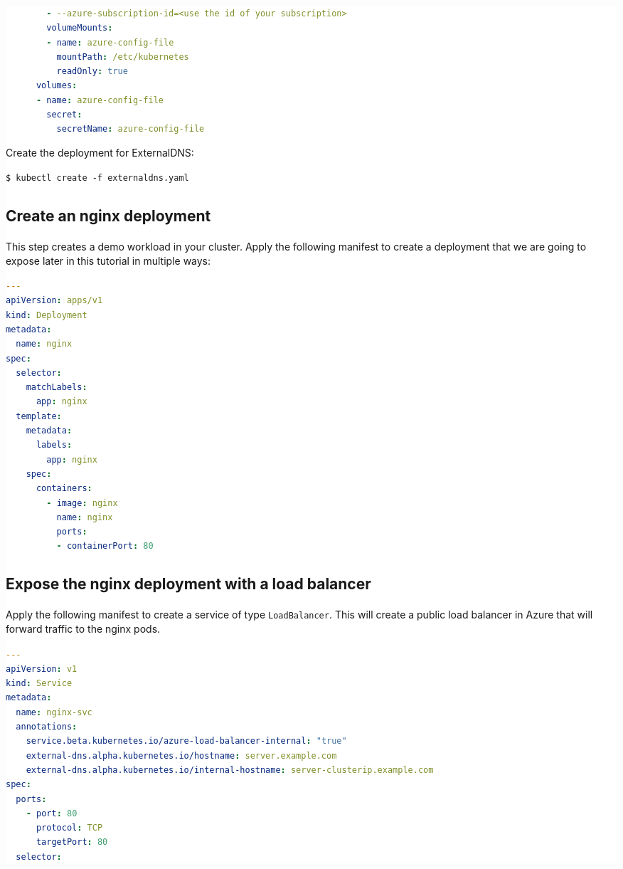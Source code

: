 ```yaml
        - --azure-subscription-id=<use the id of your subscription>
        volumeMounts:
        - name: azure-config-file
          mountPath: /etc/kubernetes
          readOnly: true
      volumes:
      - name: azure-config-file
        secret:
          secretName: azure-config-file
```

Create the deployment for ExternalDNS:

```
$ kubectl create -f externaldns.yaml
```

## Create an nginx deployment

This step creates a demo workload in your cluster. Apply the following manifest to create a deployment that we are going to expose later in this tutorial in multiple ways:

```yaml
---
apiVersion: apps/v1
kind: Deployment
metadata:
  name: nginx
spec:
  selector:
    matchLabels:
      app: nginx
  template:
    metadata:
      labels:
        app: nginx
    spec:
      containers:
        - image: nginx
          name: nginx
          ports:
          - containerPort: 80
```

## Expose the nginx deployment with a load balancer

Apply the following manifest to create a service of type `LoadBalancer`. This will create a public load balancer in Azure that will forward traffic to the nginx pods.

```yaml
---
apiVersion: v1
kind: Service
metadata:
  name: nginx-svc
  annotations:
    service.beta.kubernetes.io/azure-load-balancer-internal: "true"
    external-dns.alpha.kubernetes.io/hostname: server.example.com
    external-dns.alpha.kubernetes.io/internal-hostname: server-clusterip.example.com
spec:
  ports:
    - port: 80
      protocol: TCP
      targetPort: 80
  selector:
```